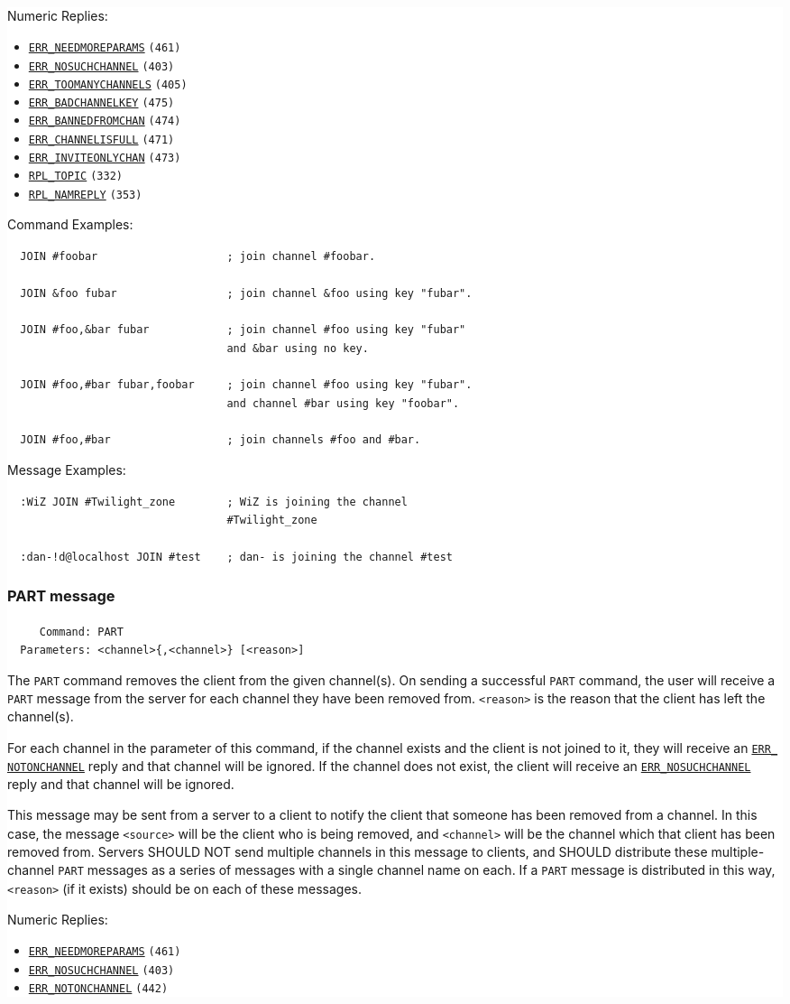 Numeric Replies:

* [`ERR_NEEDMOREPARAMS`](#errneedmoreparams-461) `(461)`
* [`ERR_NOSUCHCHANNEL`](#errnosuchchannel-403) `(403)`
* [`ERR_TOOMANYCHANNELS`](#errtoomanychannels-405) `(405)`
* [`ERR_BADCHANNELKEY`](#errbadchannelkey-475) `(475)`
* [`ERR_BANNEDFROMCHAN`](#errbannedfromchan-474) `(474)`
* [`ERR_CHANNELISFULL`](#errchannelisfull-471) `(471)`
* [`ERR_INVITEONLYCHAN`](#errinviteonlychan-473) `(473)`
* [`RPL_TOPIC`](#rpltopic-332) `(332)`
* [`RPL_NAMREPLY`](#rplnamreply-353) `(353)`

Command Examples:

      JOIN #foobar                    ; join channel #foobar.

      JOIN &foo fubar                 ; join channel &foo using key "fubar".

      JOIN #foo,&bar fubar            ; join channel #foo using key "fubar"
                                      and &bar using no key.

      JOIN #foo,#bar fubar,foobar     ; join channel #foo using key "fubar".
                                      and channel #bar using key "foobar".

      JOIN #foo,#bar                  ; join channels #foo and #bar.

Message Examples:

      :WiZ JOIN #Twilight_zone        ; WiZ is joining the channel
                                      #Twilight_zone

      :dan-!d@localhost JOIN #test    ; dan- is joining the channel #test

### PART message

         Command: PART
      Parameters: <channel>{,<channel>} [<reason>]

The `PART` command removes the client from the given channel(s). On sending a successful `PART` command, the user will receive a `PART` message from the server for each channel they have been removed from. `<reason>` is the reason that the client has left the channel(s).

For each channel in the parameter of this command, if the channel exists and the client is not joined to it, they will receive an [`ERR_NOTONCHANNEL`](#errnotonchannel-442) reply and that channel will be ignored. If the channel does not exist, the client will receive an [`ERR_NOSUCHCHANNEL`](#errnosuchchannel-403) reply and that channel will be ignored.

This message may be sent from a server to a client to notify the client that someone has been removed from a channel. In this case, the message `<source>` will be the client who is being removed, and `<channel>` will be the channel which that client has been removed from. Servers SHOULD NOT send multiple channels in this message to clients, and SHOULD distribute these multiple-channel `PART` messages as a series of messages with a single channel name on each. If a `PART` message is distributed in this way, `<reason>` (if it exists) should be on each of these messages.

Numeric Replies:

* [`ERR_NEEDMOREPARAMS`](#errneedmoreparams-461) `(461)`
* [`ERR_NOSUCHCHANNEL`](#errnosuchchannel-403) `(403)`
* [`ERR_NOTONCHANNEL`](#errnotonchannel-442) `(442)`
